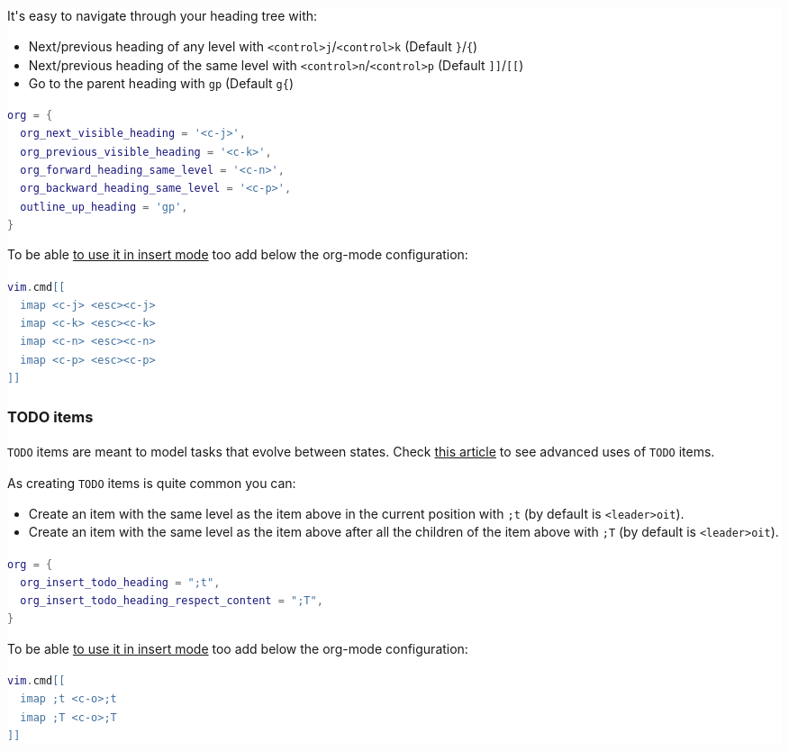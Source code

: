 It's easy to navigate through your heading tree with:

- Next/previous heading of any level with `<control>j`/`<control>k` (Default `}`/`{`)
- Next/previous heading of the same level with `<control>n`/`<control>p` (Default `]]`/`[[`)
- Go to the parent heading with `gp` (Default `g{`)

```lua
org = {
  org_next_visible_heading = '<c-j>',
  org_previous_visible_heading = '<c-k>',
  org_forward_heading_same_level = '<c-n>',
  org_backward_heading_same_level = '<c-p>',
  outline_up_heading = 'gp',
}
```

To be able [to use it in insert mode](https://github.com/nvim-orgmode/orgmode/issues/70) too add below the org-mode configuration:

```lua
vim.cmd[[
  imap <c-j> <esc><c-j>
  imap <c-k> <esc><c-k>
  imap <c-n> <esc><c-n>
  imap <c-p> <esc><c-p>
]]
```

### TODO items

`TODO` items are meant to model tasks that evolve between states. Check [this article](time_management_abstraction_levels.md) to see advanced uses of `TODO` items.

As creating `TODO` items is quite common you can:

- Create an item with the same level as the item above in the current position with `;t` (by default is `<leader>oit`).
- Create an item with the same level as the item above after all the children of the item above with `;T` (by default is `<leader>oit`).

```lua
org = {
  org_insert_todo_heading = ";t",
  org_insert_todo_heading_respect_content = ";T",
}
```

To be able [to use it in insert mode](https://github.com/nvim-orgmode/orgmode/issues/70) too add below the org-mode configuration:

```lua
vim.cmd[[
  imap ;t <c-o>;t
  imap ;T <c-o>;T
]]
```
